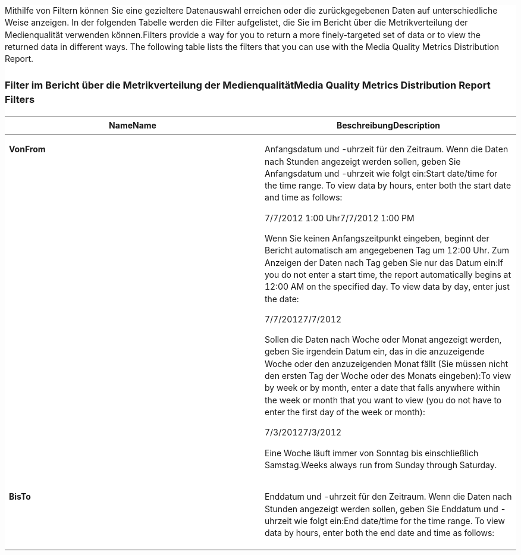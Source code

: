 <span data-ttu-id="73f01-p105">Mithilfe von Filtern können Sie eine gezieltere Datenauswahl erreichen oder die zurückgegebenen Daten auf unterschiedliche Weise anzeigen. In der folgenden Tabelle werden die Filter aufgelistet, die Sie im Bericht über die Metrikverteilung der Medienqualität verwenden können.</span><span class="sxs-lookup"><span data-stu-id="73f01-p105">Filters provide a way for you to return a more finely-targeted set of data or to view the returned data in different ways. The following table lists the filters that you can use with the Media Quality Metrics Distribution Report.</span></span>

### <a name="media-quality-metrics-distribution-report-filters"></a><span data-ttu-id="73f01-141">Filter im Bericht über die Metrikverteilung der Medienqualität</span><span class="sxs-lookup"><span data-stu-id="73f01-141">Media Quality Metrics Distribution Report Filters</span></span>

<table>
<colgroup>
<col style="width: 50%" />
<col style="width: 50%" />
</colgroup>
<thead>
<tr class="header">
<th><span data-ttu-id="73f01-142">Name</span><span class="sxs-lookup"><span data-stu-id="73f01-142">Name</span></span></th>
<th><span data-ttu-id="73f01-143">Beschreibung</span><span class="sxs-lookup"><span data-stu-id="73f01-143">Description</span></span></th>
</tr>
</thead>
<tbody>
<tr class="odd">
<td><p><span data-ttu-id="73f01-144"><strong>Von</strong></span><span class="sxs-lookup"><span data-stu-id="73f01-144"><strong>From</strong></span></span></p></td>
<td><p><span data-ttu-id="73f01-p106">Anfangsdatum und -uhrzeit für den Zeitraum. Wenn die Daten nach Stunden angezeigt werden sollen, geben Sie Anfangsdatum und -uhrzeit wie folgt ein:</span><span class="sxs-lookup"><span data-stu-id="73f01-p106">Start date/time for the time range. To view data by hours, enter both the start date and time as follows:</span></span></p>
<p><span data-ttu-id="73f01-147">7/7/2012 1:00 Uhr</span><span class="sxs-lookup"><span data-stu-id="73f01-147">7/7/2012 1:00 PM</span></span></p>
<p><span data-ttu-id="73f01-p107">Wenn Sie keinen Anfangszeitpunkt eingeben, beginnt der Bericht automatisch am angegebenen Tag um 12:00 Uhr. Zum Anzeigen der Daten nach Tag geben Sie nur das Datum ein:</span><span class="sxs-lookup"><span data-stu-id="73f01-p107">If you do not enter a start time, the report automatically begins at 12:00 AM on the specified day. To view data by day, enter just the date:</span></span></p>
<p><span data-ttu-id="73f01-150">7/7/2012</span><span class="sxs-lookup"><span data-stu-id="73f01-150">7/7/2012</span></span></p>
<p><span data-ttu-id="73f01-151">Sollen die Daten nach Woche oder Monat angezeigt werden, geben Sie irgendein Datum ein, das in die anzuzeigende Woche oder den anzuzeigenden Monat fällt (Sie müssen nicht den ersten Tag der Woche oder des Monats eingeben):</span><span class="sxs-lookup"><span data-stu-id="73f01-151">To view by week or by month, enter a date that falls anywhere within the week or month that you want to view (you do not have to enter the first day of the week or month):</span></span></p>
<p><span data-ttu-id="73f01-152">7/3/2012</span><span class="sxs-lookup"><span data-stu-id="73f01-152">7/3/2012</span></span></p>
<p><span data-ttu-id="73f01-153">Eine Woche läuft immer von Sonntag bis einschließlich Samstag.</span><span class="sxs-lookup"><span data-stu-id="73f01-153">Weeks always run from Sunday through Saturday.</span></span></p></td>
</tr>
<tr class="even">
<td><p><span data-ttu-id="73f01-154"><strong>Bis</strong></span><span class="sxs-lookup"><span data-stu-id="73f01-154"><strong>To</strong></span></span></p></td>
<td><p><span data-ttu-id="73f01-p108">Enddatum und -uhrzeit für den Zeitraum. Wenn die Daten nach Stunden angezeigt werden sollen, geben Sie Enddatum und -uhrzeit wie folgt ein:</span><span class="sxs-lookup"><span data-stu-id="73f01-p108">End date/time for the time range. To view data by hours, enter both the end date and time as follows:</span></span></p>
